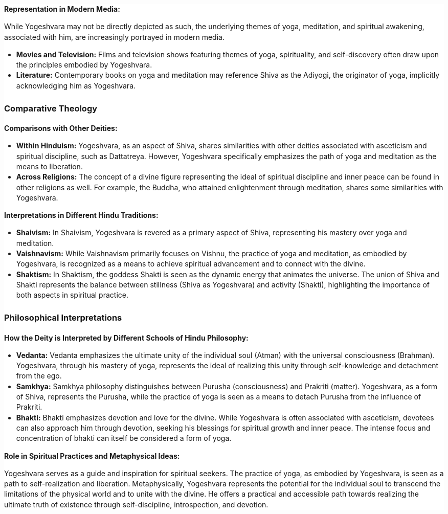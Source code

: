 **Representation in Modern Media:**

While Yogeshvara may not be directly depicted as such, the underlying themes of yoga, meditation, and spiritual awakening, associated with him, are increasingly portrayed in modern media.

*   **Movies and Television:** Films and television shows featuring themes of yoga, spirituality, and self-discovery often draw upon the principles embodied by Yogeshvara.
*   **Literature:** Contemporary books on yoga and meditation may reference Shiva as the Adiyogi, the originator of yoga, implicitly acknowledging him as Yogeshvara.

###  Comparative Theology

**Comparisons with Other Deities:**

*   **Within Hinduism:** Yogeshvara, as an aspect of Shiva, shares similarities with other deities associated with asceticism and spiritual discipline, such as Dattatreya. However, Yogeshvara specifically emphasizes the path of yoga and meditation as the means to liberation.
*   **Across Religions:** The concept of a divine figure representing the ideal of spiritual discipline and inner peace can be found in other religions as well. For example, the Buddha, who attained enlightenment through meditation, shares some similarities with Yogeshvara.

**Interpretations in Different Hindu Traditions:**

*   **Shaivism:** In Shaivism, Yogeshvara is revered as a primary aspect of Shiva, representing his mastery over yoga and meditation.
*   **Vaishnavism:** While Vaishnavism primarily focuses on Vishnu, the practice of yoga and meditation, as embodied by Yogeshvara, is recognized as a means to achieve spiritual advancement and to connect with the divine.
*   **Shaktism:** In Shaktism, the goddess Shakti is seen as the dynamic energy that animates the universe. The union of Shiva and Shakti represents the balance between stillness (Shiva as Yogeshvara) and activity (Shakti), highlighting the importance of both aspects in spiritual practice.

###  Philosophical Interpretations

**How the Deity is Interpreted by Different Schools of Hindu Philosophy:**

*   **Vedanta:** Vedanta emphasizes the ultimate unity of the individual soul (Atman) with the universal consciousness (Brahman). Yogeshvara, through his mastery of yoga, represents the ideal of realizing this unity through self-knowledge and detachment from the ego.
*   **Samkhya:** Samkhya philosophy distinguishes between Purusha (consciousness) and Prakriti (matter). Yogeshvara, as a form of Shiva, represents the Purusha, while the practice of yoga is seen as a means to detach Purusha from the influence of Prakriti.
*   **Bhakti:** Bhakti emphasizes devotion and love for the divine. While Yogeshvara is often associated with asceticism, devotees can also approach him through devotion, seeking his blessings for spiritual growth and inner peace. The intense focus and concentration of bhakti can itself be considered a form of yoga.

**Role in Spiritual Practices and Metaphysical Ideas:**

Yogeshvara serves as a guide and inspiration for spiritual seekers. The practice of yoga, as embodied by Yogeshvara, is seen as a path to self-realization and liberation. Metaphysically, Yogeshvara represents the potential for the individual soul to transcend the limitations of the physical world and to unite with the divine. He offers a practical and accessible path towards realizing the ultimate truth of existence through self-discipline, introspection, and devotion.

